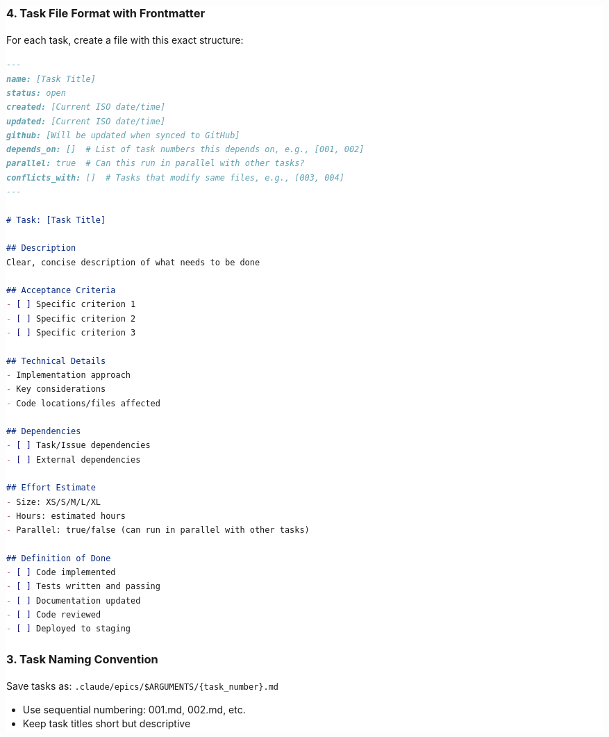 ### 4. Task File Format with Frontmatter
For each task, create a file with this exact structure:

```markdown
---
name: [Task Title]
status: open
created: [Current ISO date/time]
updated: [Current ISO date/time]
github: [Will be updated when synced to GitHub]
depends_on: []  # List of task numbers this depends on, e.g., [001, 002]
parallel: true  # Can this run in parallel with other tasks?
conflicts_with: []  # Tasks that modify same files, e.g., [003, 004]
---

# Task: [Task Title]

## Description
Clear, concise description of what needs to be done

## Acceptance Criteria
- [ ] Specific criterion 1
- [ ] Specific criterion 2
- [ ] Specific criterion 3

## Technical Details
- Implementation approach
- Key considerations
- Code locations/files affected

## Dependencies
- [ ] Task/Issue dependencies
- [ ] External dependencies

## Effort Estimate
- Size: XS/S/M/L/XL
- Hours: estimated hours
- Parallel: true/false (can run in parallel with other tasks)

## Definition of Done
- [ ] Code implemented
- [ ] Tests written and passing
- [ ] Documentation updated
- [ ] Code reviewed
- [ ] Deployed to staging
```

### 3. Task Naming Convention
Save tasks as: `.claude/epics/$ARGUMENTS/{task_number}.md`
- Use sequential numbering: 001.md, 002.md, etc.
- Keep task titles short but descriptive
